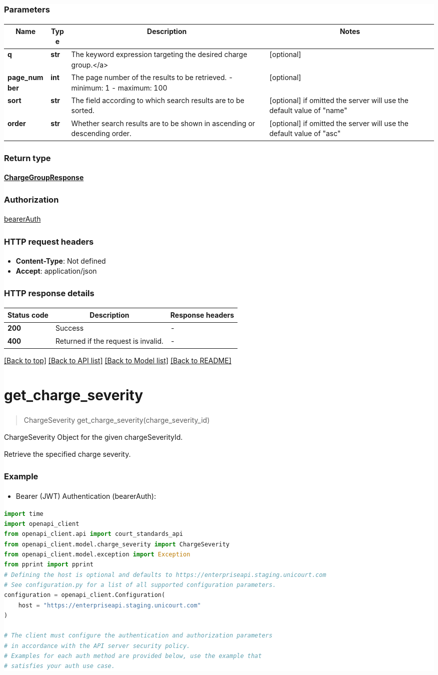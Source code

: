 

### Parameters

Name | Type | Description  | Notes
------------- | ------------- | ------------- | -------------
 **q** | **str**| The keyword expression targeting the desired charge group.&lt;/a&gt;  | [optional]
 **page_number** | **int**| The page number of the results to be retrieved. - minimum: 1 - maximum: 100  | [optional]
 **sort** | **str**| The field according to which search results are to be sorted. | [optional] if omitted the server will use the default value of "name"
 **order** | **str**| Whether search results are to be shown in ascending or descending order. | [optional] if omitted the server will use the default value of "asc"

### Return type

[**ChargeGroupResponse**](ChargeGroupResponse.md)

### Authorization

[bearerAuth](../README.md#bearerAuth)

### HTTP request headers

 - **Content-Type**: Not defined
 - **Accept**: application/json


### HTTP response details

| Status code | Description | Response headers |
|-------------|-------------|------------------|
**200** | Success |  -  |
**400** | Returned if the request is invalid. |  -  |

[[Back to top]](#) [[Back to API list]](../README.md#documentation-for-api-endpoints) [[Back to Model list]](../README.md#documentation-for-models) [[Back to README]](../README.md)

# **get_charge_severity**
> ChargeSeverity get_charge_severity(charge_severity_id)

ChargeSeverity Object for the given chargeSeverityId.

Retrieve the specified charge severity. 

### Example

* Bearer (JWT) Authentication (bearerAuth):

```python
import time
import openapi_client
from openapi_client.api import court_standards_api
from openapi_client.model.charge_severity import ChargeSeverity
from openapi_client.model.exception import Exception
from pprint import pprint
# Defining the host is optional and defaults to https://enterpriseapi.staging.unicourt.com
# See configuration.py for a list of all supported configuration parameters.
configuration = openapi_client.Configuration(
    host = "https://enterpriseapi.staging.unicourt.com"
)

# The client must configure the authentication and authorization parameters
# in accordance with the API server security policy.
# Examples for each auth method are provided below, use the example that
# satisfies your auth use case.

```